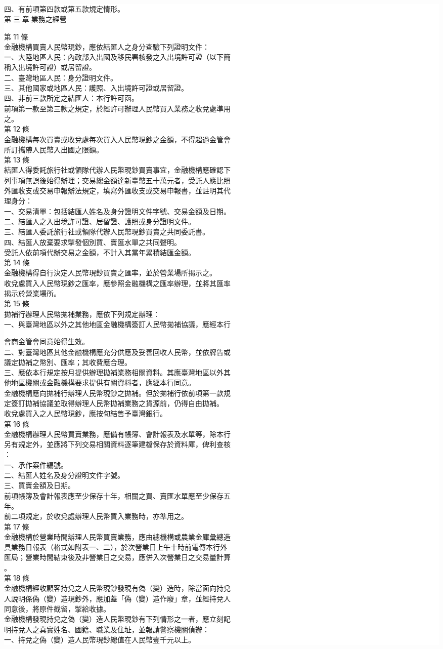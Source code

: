 四、有前項第四款或第五款規定情形。  
第 三 章 業務之經營  


第 11 條  
金融機構買賣人民幣現鈔，應依結匯人之身分查驗下列證明文件：  
一、大陸地區人民：內政部入出國及移民署核發之入出境許可證（以下簡  
稱入出境許可證）或居留證。  
二、臺灣地區人民：身分證明文件。  
三、其他國家或地區人民：護照、入出境許可證或居留證。  
四、非前三款所定之結匯人：本行許可函。  
前項第一款至第三款之規定，於經許可辦理人民幣買入業務之收兌處準用  
之。  
第 12 條  
金融機構每次買賣或收兌處每次買入人民幣現鈔之金額，不得超過金管會  
所訂攜帶人民幣入出國之限額。  
第 13 條  
結匯人得委託旅行社或領隊代辦人民幣現鈔買賣事宜，金融機構應確認下  
列事項無誤後始得辦理；交易總金額達新臺幣五十萬元者，受託人應比照  
外匯收支或交易申報辦法規定，填寫外匯收支或交易申報書，並註明其代  
理身分：  
一、交易清單：包括結匯人姓名及身分證明文件字號、交易金額及日期。  
二、結匯人之入出境許可證、居留證、護照或身分證明文件。  
三、結匯人委託旅行社或領隊代辦人民幣現鈔買賣之共同委託書。  
四、結匯人放棄要求掣發個別買、賣匯水單之共同聲明。  
受託人依前項代辦交易之金額，不計入其當年累積結匯金額。  
第 14 條  
金融機構得自行決定人民幣現鈔買賣之匯率，並於營業場所揭示之。  
收兌處買入人民幣現鈔之匯率，應參照金融機構之匯率辦理，並將其匯率  
揭示於營業場所。  
第 15 條  
拋補行辦理人民幣拋補業務，應依下列規定辦理：  
一、與臺灣地區以外之其他地區金融機構簽訂人民幣拋補協議，應經本行  


會商金管會同意始得生效。  
二、對臺灣地區其他金融機構應充分供應及妥善回收人民幣，並依牌告或  
議定拋補之幣別、匯率；其收費應合理。  
三、應依本行規定按月提供辦理拋補業務相關資料。其應臺灣地區以外其  
他地區機關或金融機構要求提供有關資料者，應經本行同意。  
金融機構應向拋補行辦理人民幣現鈔之拋補。但於拋補行依前項第一款規  
定簽訂拋補協議並取得辦理人民幣拋補業務之貨源前，仍得自由拋補。  
收兌處買入之人民幣現鈔，應按旬結售予臺灣銀行。  
第 16 條  
金融機構辦理人民幣買賣業務，應備有帳簿、會計報表及水單等，除本行  
另有規定外，並應將下列交易相關資料逐筆建檔保存於資料庫，俾利查核  
：  
一、承作案件編號。  
二、結匯人姓名及身分證明文件字號。  
三、買賣金額及日期。  
前項帳簿及會計報表應至少保存十年，相關之買、賣匯水單應至少保存五  
年。  
前二項規定，於收兌處辦理人民幣買入業務時，亦準用之。  
第 17 條  
金融機構於營業時間辦理人民幣買賣業務，應由總機構或農業金庫彙總造  
具業務日報表（格式如附表一、二），於次營業日上午十時前電傳本行外  
匯局；營業時間結束後及非營業日之交易，應併入次營業日之交易量計算  
。  
第 18 條  
金融機構經收顧客持兌之人民幣現鈔發現有偽（變）造時，除當面向持兌  
人說明係偽（變）造現鈔外，應加蓋「偽（變）造作廢」章，並經持兌人  
同意後，將原件截留，掣給收據。  
金融機構發現持兌之偽（變）造人民幣現鈔有下列情形之一者，應立刻記  
明持兌人之真實姓名、國籍、職業及住址，並報請警察機關偵辦：  
一、持兌之偽（變）造人民幣現鈔總值在人民幣壹千元以上。  